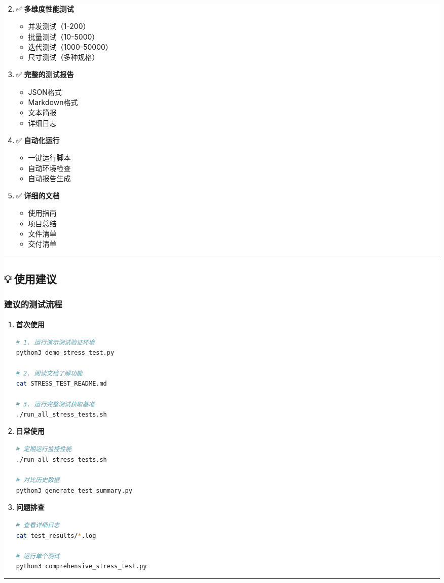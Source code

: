 2. ✅ **多维度性能测试**
   - 并发测试（1-200）
   - 批量测试（10-5000）
   - 迭代测试（1000-50000）
   - 尺寸测试（多种规格）

3. ✅ **完整的测试报告**
   - JSON格式
   - Markdown格式
   - 文本简报
   - 详细日志

4. ✅ **自动化运行**
   - 一键运行脚本
   - 自动环境检查
   - 自动报告生成

5. ✅ **详细的文档**
   - 使用指南
   - 项目总结
   - 文件清单
   - 交付清单

---

## 💡 使用建议

### 建议的测试流程

1. **首次使用**
   ```bash
   # 1. 运行演示测试验证环境
   python3 demo_stress_test.py
   
   # 2. 阅读文档了解功能
   cat STRESS_TEST_README.md
   
   # 3. 运行完整测试获取基准
   ./run_all_stress_tests.sh
   ```

2. **日常使用**
   ```bash
   # 定期运行监控性能
   ./run_all_stress_tests.sh
   
   # 对比历史数据
   python3 generate_test_summary.py
   ```

3. **问题排查**
   ```bash
   # 查看详细日志
   cat test_results/*.log
   
   # 运行单个测试
   python3 comprehensive_stress_test.py
   ```

---